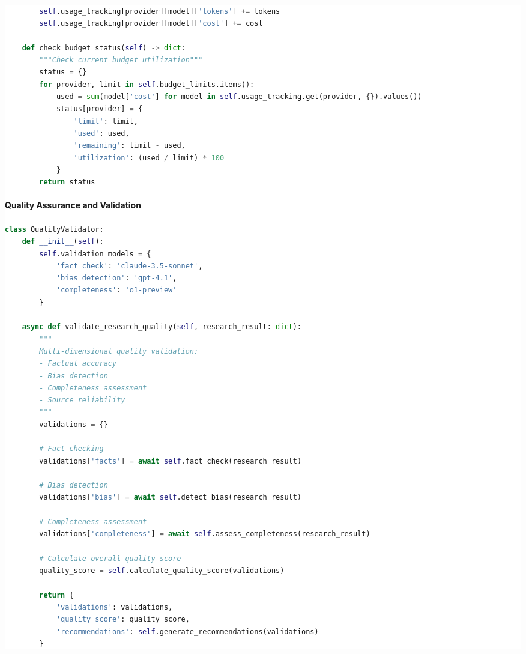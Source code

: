```python
        self.usage_tracking[provider][model]['tokens'] += tokens
        self.usage_tracking[provider][model]['cost'] += cost
        
    def check_budget_status(self) -> dict:
        """Check current budget utilization"""
        status = {}
        for provider, limit in self.budget_limits.items():
            used = sum(model['cost'] for model in self.usage_tracking.get(provider, {}).values())
            status[provider] = {
                'limit': limit,
                'used': used,
                'remaining': limit - used,
                'utilization': (used / limit) * 100
            }
        return status
```

#### Quality Assurance and Validation
```python
class QualityValidator:
    def __init__(self):
        self.validation_models = {
            'fact_check': 'claude-3.5-sonnet',
            'bias_detection': 'gpt-4.1',
            'completeness': 'o1-preview'
        }
        
    async def validate_research_quality(self, research_result: dict):
        """
        Multi-dimensional quality validation:
        - Factual accuracy
        - Bias detection
        - Completeness assessment
        - Source reliability
        """
        validations = {}
        
        # Fact checking
        validations['facts'] = await self.fact_check(research_result)
        
        # Bias detection
        validations['bias'] = await self.detect_bias(research_result)
        
        # Completeness assessment
        validations['completeness'] = await self.assess_completeness(research_result)
        
        # Calculate overall quality score
        quality_score = self.calculate_quality_score(validations)
        
        return {
            'validations': validations,
            'quality_score': quality_score,
            'recommendations': self.generate_recommendations(validations)
        }
```

